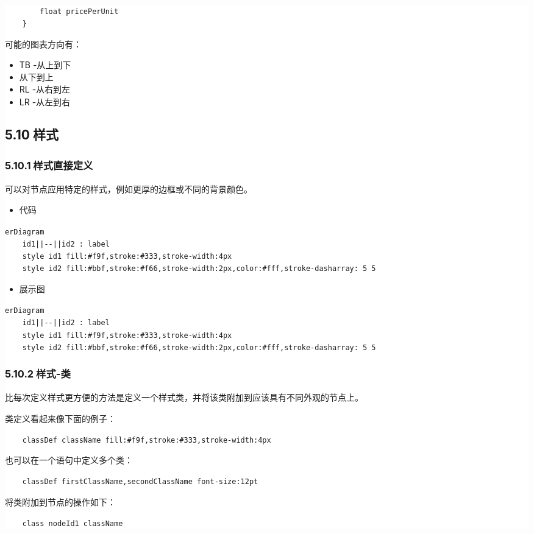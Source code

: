 ```mermaid
        float pricePerUnit
    }
```


可能的图表方向有：

*   TB -从上到下
*   从下到上
*   RL -从右到左
*   LR -从左到右

## 5.10 样式


### 5.10.1 样式直接定义

可以对节点应用特定的样式，例如更厚的边框或不同的背景颜色。

- 代码

```
erDiagram
    id1||--||id2 : label
    style id1 fill:#f9f,stroke:#333,stroke-width:4px
    style id2 fill:#bbf,stroke:#f66,stroke-width:2px,color:#fff,stroke-dasharray: 5 5
```

- 展示图

```mermaid
erDiagram
    id1||--||id2 : label
    style id1 fill:#f9f,stroke:#333,stroke-width:4px
    style id2 fill:#bbf,stroke:#f66,stroke-width:2px,color:#fff,stroke-dasharray: 5 5
```


### 5.10.2 样式-类

比每次定义样式更方便的方法是定义一个样式类，并将该类附加到应该具有不同外观的节点上。

类定义看起来像下面的例子：

```
    classDef className fill:#f9f,stroke:#333,stroke-width:4px
```

也可以在一个语句中定义多个类：

```
    classDef firstClassName,secondClassName font-size:12pt
```

将类附加到节点的操作如下：

```
    class nodeId1 className
```
